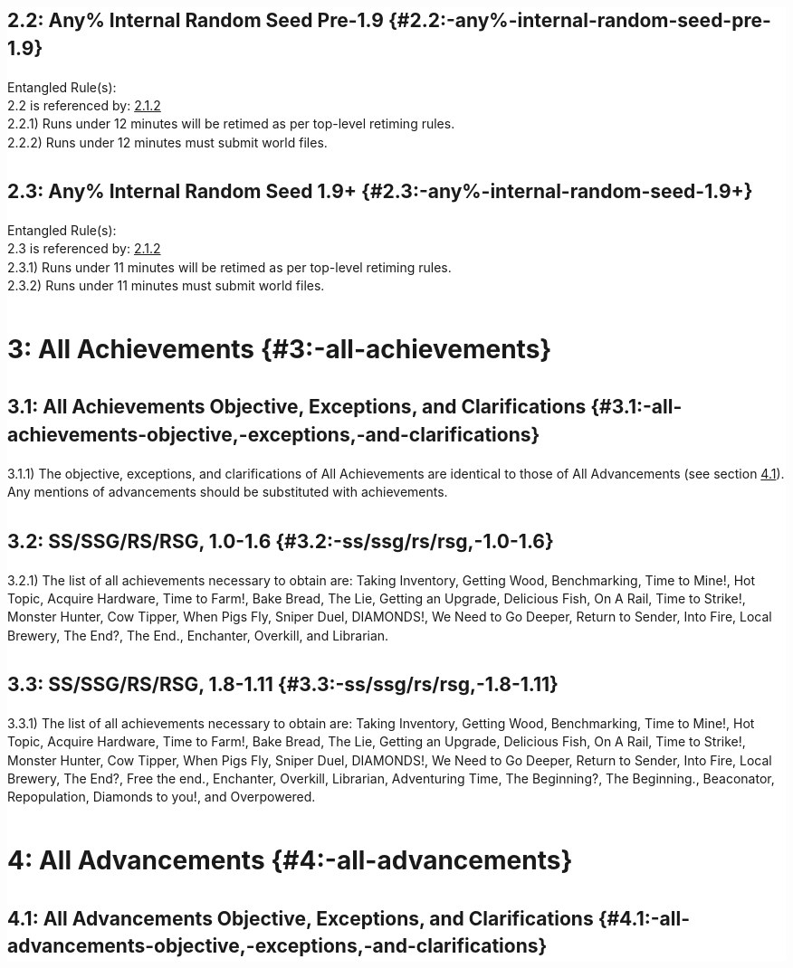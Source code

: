 ## **2.2: Any% Internal Random Seed Pre-1.9** {#2.2:-any%-internal-random-seed-pre-1.9}

Entangled Rule(s):  
2.2 is referenced by: [2.1.2](#bookmark=id.gnqbqggc9a7w)  
2.2.1) Runs under 12 minutes will be retimed as per top-level retiming rules.  
2.2.2) Runs under 12 minutes must submit world files.

## **2.3: Any% Internal Random Seed 1.9+** {#2.3:-any%-internal-random-seed-1.9+}

Entangled Rule(s):  
2.3 is referenced by: [2.1.2](#bookmark=id.gnqbqggc9a7w)  
2.3.1) Runs under 11 minutes will be retimed as per top-level retiming rules.  
2.3.2) Runs under 11 minutes must submit world files.

# **3: All Achievements** {#3:-all-achievements}

## **3.1: All Achievements Objective, Exceptions, and Clarifications** {#3.1:-all-achievements-objective,-exceptions,-and-clarifications}

3.1.1) The objective, exceptions, and clarifications of All Achievements are identical to those of All Advancements (see section [4.1](#bookmark=id.1ardfzk8z2na)). Any mentions of advancements should be substituted with achievements.

## **3.2: SS/SSG/RS/RSG, 1.0-1.6** {#3.2:-ss/ssg/rs/rsg,-1.0-1.6}

3.2.1) The list of all achievements necessary to obtain are: Taking Inventory, Getting Wood, Benchmarking, Time to Mine\!, Hot Topic, Acquire Hardware, Time to Farm\!, Bake Bread, The Lie, Getting an Upgrade, Delicious Fish, On A Rail, Time to Strike\!, Monster Hunter, Cow Tipper, When Pigs Fly, Sniper Duel, DIAMONDS\!, We Need to Go Deeper, Return to Sender, Into Fire, Local Brewery, The End?, The End., Enchanter, Overkill, and Librarian.

## **3.3: SS/SSG/RS/RSG, 1.8-1.11** {#3.3:-ss/ssg/rs/rsg,-1.8-1.11}

3.3.1) The list of all achievements necessary to obtain are: Taking Inventory, Getting Wood, Benchmarking, Time to Mine\!, Hot Topic, Acquire Hardware, Time to Farm\!, Bake Bread, The Lie, Getting an Upgrade, Delicious Fish, On A Rail, Time to Strike\!, Monster Hunter, Cow Tipper, When Pigs Fly, Sniper Duel, DIAMONDS\!, We Need to Go Deeper, Return to Sender, Into Fire, Local Brewery, The End?, Free the end., Enchanter, Overkill, Librarian, Adventuring Time, The Beginning?, The Beginning., Beaconator, Repopulation, Diamonds to you\!, and Overpowered.

# **4: All Advancements** {#4:-all-advancements}

## **4.1: All Advancements Objective, Exceptions, and Clarifications** {#4.1:-all-advancements-objective,-exceptions,-and-clarifications}
